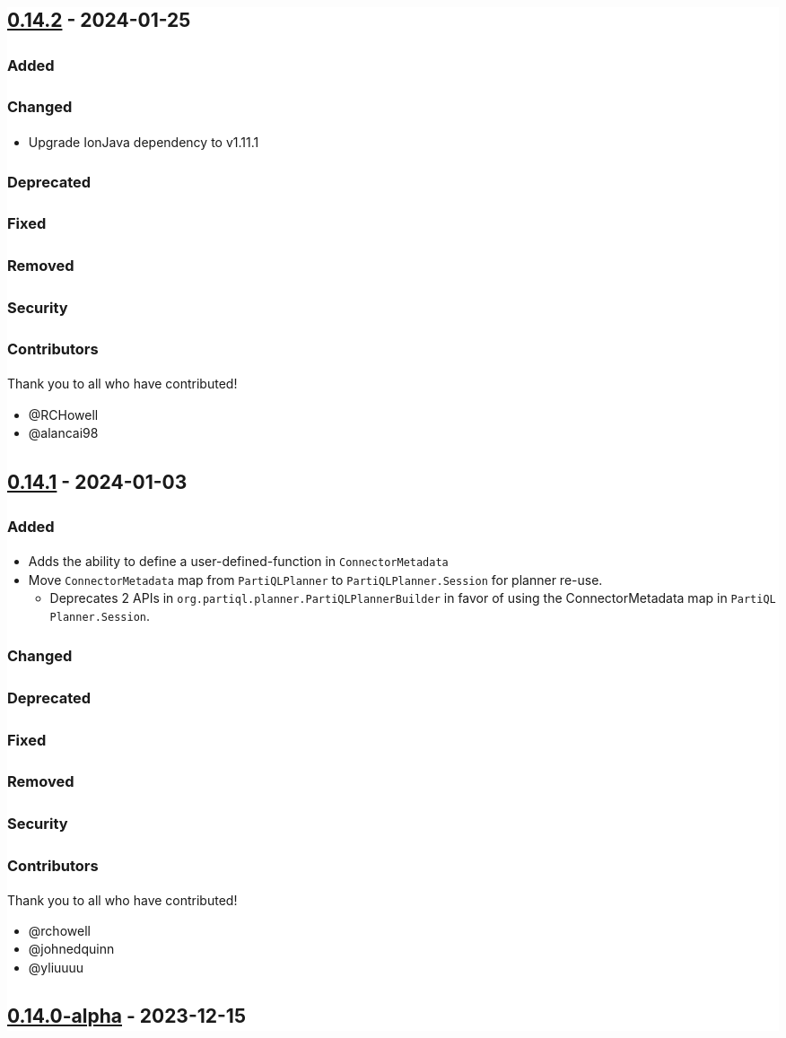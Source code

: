 ## [0.14.2] - 2024-01-25

### Added

### Changed
- Upgrade IonJava dependency to v1.11.1

### Deprecated

### Fixed

### Removed

### Security

### Contributors
Thank you to all who have contributed!
- @RCHowell
- @alancai98

## [0.14.1] - 2024-01-03

### Added
- Adds the ability to define a user-defined-function in `ConnectorMetadata`
- Move `ConnectorMetadata` map from `PartiQLPlanner` to `PartiQLPlanner.Session` for planner re-use.
  - Deprecates 2 APIs in `org.partiql.planner.PartiQLPlannerBuilder` in favor of using the ConnectorMetadata map in `PartiQLPlanner.Session`.

### Changed

### Deprecated

### Fixed

### Removed

### Security

### Contributors
Thank you to all who have contributed!
- @rchowell
- @johnedquinn
- @yliuuuu

## [0.14.0-alpha] - 2023-12-15


[Unreleased]: https://github.com/partiql/partiql-lang-kotlin/compare/v1.0.0...HEAD
[1.0.0-rc.3]: https://github.com/partiql/partiql-lang-kotlin/compare/v1.0.0-rc.2...v1.0.0-rc.3
[1.0.0-rc.2]: https://github.com/partiql/partiql-lang-kotlin/compare/v1.0.0-rc.1...v1.0.0-rc.2
[1.0.0-rc.1]: https://github.com/partiql/partiql-lang-kotlin/compare/v1.0.0-perf.1...v1.0.0-rc.1
[0.14.9]: https://github.com/partiql/partiql-lang-kotlin/compare/v0.14.8...v0.14.9
[0.14.8]: https://github.com/partiql/partiql-lang-kotlin/compare/v0.14.7...v0.14.8
[0.14.7]: https://github.com/partiql/partiql-lang-kotlin/compare/v0.14.6...v0.14.7
[0.14.6]: https://github.com/partiql/partiql-lang-kotlin/compare/v0.14.5...v0.14.6
[0.14.5]: https://github.com/partiql/partiql-lang-kotlin/compare/v0.14.4...v0.14.5
[0.14.4]: https://github.com/partiql/partiql-lang-kotlin/compare/v0.14.3...v0.14.4
[0.14.3]: https://github.com/partiql/partiql-lang-kotlin/compare/v0.14.2...v0.14.3
[0.14.2]: https://github.com/partiql/partiql-lang-kotlin/compare/v0.14.1...v0.14.2
[0.14.1]: https://github.com/partiql/partiql-lang-kotlin/compare/v0.14.0-alpha...v0.14.1
[0.14.0-alpha]: https://github.com/partiql/partiql-lang-kotlin/compare/v0.13.2-alpha...v0.14.0-alpha
[0.13.2-alpha]: https://github.com/partiql/partiql-lang-kotlin/compare/v0.13.1-alpha...v0.13.2-alpha
[0.13.1-alpha]: https://github.com/partiql/partiql-lang-kotlin/compare/v0.13.0-alpha...v0.13.1-alpha
[0.13.0-alpha]: https://github.com/partiql/partiql-lang-kotlin/compare/v0.12.0-alpha...v0.13.0-alpha
[0.12.0-alpha]: https://github.com/partiql/partiql-lang-kotlin/compare/v0.11.0-alpha...v0.12.0-alpha
[0.11.0-alpha]: https://github.com/partiql/partiql-lang-kotlin/compare/v0.10.0-alpha...v0.11.0-alpha
[0.10.0-alpha]: https://github.com/partiql/partiql-lang-kotlin/compare/v0.9.4-alpha...v0.10.0-alpha
[0.9.4-alpha]: https://github.com/partiql/partiql-lang-kotlin/compare/v0.9.3-alpha...v0.9.4-alpha
[0.9.3-alpha]: https://github.com/partiql/partiql-lang-kotlin/compare/v0.9.2-alpha...v0.9.3-alpha
[0.9.2-alpha]: https://github.com/partiql/partiql-lang-kotlin/compare/v0.9.1-alpha...v0.9.2-alpha
[0.9.1-alpha]: https://github.com/partiql/partiql-lang-kotlin/compare/v0.9.0-alpha...v0.9.1-alpha
[0.9.0-alpha]: https://github.com/partiql/partiql-lang-kotlin/compare/v0.8.2-alpha...v0.9.0-alpha
[0.8.2-alpha]: https://github.com/partiql/partiql-lang-kotlin/compare/v0.8.1-alpha...v0.8.2-alpha
[0.8.1-alpha]: https://github.com/partiql/partiql-lang-kotlin/compare/v0.8.0-alpha...v0.8.1-alpha
[0.8.0-alpha]: https://github.com/partiql/partiql-lang-kotlin/compare/v0.7.0-alpha...v0.8.0-alpha
[0.7.0-alpha]: https://github.com/partiql/partiql-lang-kotlin/compare/v0.6.0-alpha...v0.7.0-alpha
[0.6.0-alpha]: https://github.com/partiql/partiql-lang-kotlin/compare/v0.5.0-alpha...v0.6.0-alpha
[0.5.0-alpha]: https://github.com/partiql/partiql-lang-kotlin/compare/v0.4.0-alpha...v0.5.0-alpha
[0.4.0-alpha]: https://github.com/partiql/partiql-lang-kotlin/compare/v0.3.4-alpha...v0.4.0-alpha
[0.3.4-alpha]: https://github.com/partiql/partiql-lang-kotlin/compare/v0.3.3-alpha...v0.3.4-alpha
[0.3.3-alpha]: https://github.com/partiql/partiql-lang-kotlin/compare/v0.3.1-alpha...v0.3.3-alpha
[0.3.1-alpha]: https://github.com/partiql/partiql-lang-kotlin/compare/v0.3.0-alpha...v0.3.1-alpha
[0.3.0-alpha]: https://github.com/partiql/partiql-lang-kotlin/compare/v0.2.6-alpha...v0.3.0-alpha
[0.2.7-alpha]: https://github.com/partiql/partiql-lang-kotlin/compare/v0.2.6-alpha...v0.2.7-alpha
[0.2.6-alpha]: https://github.com/partiql/partiql-lang-kotlin/compare/v0.2.5-alpha...v0.2.6-alpha
[0.2.5-alpha]: https://github.com/partiql/partiql-lang-kotlin/compare/v0.2.4-alpha...v0.2.5-alpha
[0.2.4-alpha]: https://github.com/partiql/partiql-lang-kotlin/compare/v0.2.3-alpha...v0.2.4-alpha
[0.2.3-alpha]: https://github.com/partiql/partiql-lang-kotlin/compare/v0.2.2-alpha...v0.2.3-alpha
[0.2.2-alpha]: https://github.com/partiql/partiql-lang-kotlin/compare/v0.2.1-alpha...v0.2.2-alpha
[0.2.1-alpha]: https://github.com/partiql/partiql-lang-kotlin/compare/v0.2.0-alpha...v0.2.1-alpha
[0.2.0-alpha]: https://github.com/partiql/partiql-lang-kotlin/compare/v0.1.7-alpha...v0.2.0-alpha
[0.1.7-alpha]: https://github.com/partiql/partiql-lang-kotlin/compare/v0.1.6-alpha...v0.1.7-alpha
[0.1.6-alpha]: https://github.com/partiql/partiql-lang-kotlin/compare/v0.1.5-alpha...v0.1.6-alpha
[0.1.5-alpha]: https://github.com/partiql/partiql-lang-kotlin/compare/v0.1.4-alpha...v0.1.5-alpha
[0.1.4-alpha]: https://github.com/partiql/partiql-lang-kotlin/compare/v0.1.3-alpha...v0.1.4-alpha
[0.1.3-alpha]: https://github.com/partiql/partiql-lang-kotlin/compare/v0.1.2-alpha...v0.1.3-alpha
[0.1.2-alpha]: https://github.com/partiql/partiql-lang-kotlin/compare/v0.1.1-alpha...v0.1.2-alpha
[0.1.1-alpha]: https://github.com/partiql/partiql-lang-kotlin/compare/v0.1.0-alpha...v0.1.1-alpha
[0.1.0-alpha]: https://github.com/partiql/partiql-lang-kotlin/releases/tag/v0.1.0-alpha